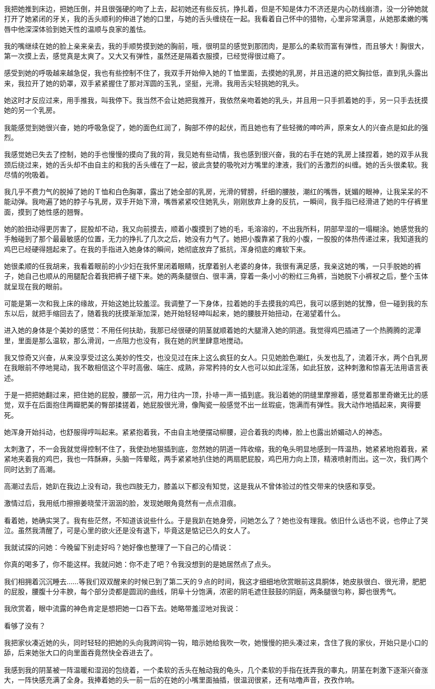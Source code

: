 我把她推到床边，把她压倒，并且很强硬的吻了上去，起初她还有些反抗，挣扎着，但是不知是体力不济还是内心防线崩溃，没一分钟她就打开了她紧闭的牙关，我的舌头顺利的伸进了她的口里，与她的舌头缠绕在一起。我看着自己怀中的猎物，心里非常满意，从她那柔嫩的嘴唇中他深深体验到她天性的温顺与良家的羞怯。

我的嘴继续在她的脸上亲来亲去，我的手顺势摸到她的胸前，哦，很明显的感觉到那团肉，是那么的柔软而富有弹性，而且够大！胸很大，第一次摸上去，感觉真是太爽了。又大又有弹性，虽然还是隔着衣服摸，已经觉得很过瘾了。

感受到她的呼吸越来越急促，我也有些控制不住了，我双手开始伸入她的Ｔ恤里面，去摸她的乳房，并且迅速的把文胸拉低，直到乳头露出来，我拉开了她的奶罩，双手紧紧握住了那对浑圆的玉乳，坚挺，光滑。我用舌尖轻挑她的乳头。

她这时才反应过来，用手推我，叫我停下。我当然不会让她把我推开，我依然亲吻着她的乳头，并且用一只手抓着她的手，另一只手去抚摸她的另一个乳房。

我能感觉到她很兴奋，她的呼吸急促了，她的面色红润了，胸部不停的起伏，而且她也有了些轻微的呻吟声，原来女人的兴奋点是如此的强烈。

我感觉她已失去了控制，她的手也慢慢的摸向了我的背，我见她有些动情，我也感到很兴奋，我的右手在她的乳房上揉捏着，她的双手从我颈后绕过来，她的舌头却不由自主的和我的舌头缠在了一起，彼此贪婪的吸吮对方嘴里的津液，我们的舌激烈的纠缠。她的舌头很柔软。我尽情的吮吸着。

我几乎不费力气的脱掉了她的Ｔ恤和白色胸罩，露出了她全部的乳房，光滑的臂膀，纤细的腰肢，潮红的嘴唇，妩媚的眼神，让我呆呆的不能动弹。我吻遍了她的脖子与乳房，双手开始下滑，嘴唇紧紧咬住她乳头，刚刚放弃上身的反抗，一瞬间，我手指已经滑进了她的牛仔裤里面，摸到了她性感的翘臀。

她的脸扭动得更厉害了，屁股却不动，我又向前摸去，顺着小腹摸到了她的毛，毛溶溶的，不出我所料，阴部早湿的一塌糊涂。她感觉我的手触碰到了那个最最敏感的位置，无力的挣扎了几次之后，她没有力气了。她把小腹靠紧了我的小腹，一股股的体热传递过来，我知道我的鸡巴已经硬得翘起来了。在我的手指进入她身体的瞬间，她彻底放弃了抵抗，浑身彻底的瘫软下来。

她很柔顺的任我胡来，我看着眼前的小少妇在我怀里闭着眼睛，抚摩着别人老婆的身体，我很有满足感，我亲这她的嘴，一只手脱她的裤子，她自己也顺从的用腿配合着我把裤子褪下来。她的两条腿很白、很丰满，穿着一条小小的粉红三角裤，当她脱下小裤衩之后，整个玉体就呈现在我的眼前。

可能是第一次和我上床的缘故，开始这她比较羞涩。我调整了一下身体，拉着她的手去摸我的鸡巴，我可以感到她的犹豫，但一碰到我的东东以后，就把手缩回去了，随着我的抚摸渐渐加深，她开始轻轻呻叫起来，她的腰肢开始扭动，在渴望着什么。

进入她的身体是个美妙的感觉：不用任何扶助，我那已经很硬的阴茎就顺着她的大腿滑入她的阴道。我觉得鸡巴插进了一个热腾腾的泥潭里，里面是那么温软，那么滑润，一点阻力也没有，我在她的屄里肆意地搅动。

我又惊奇又兴奋，从来没享受过这么美妙的性交，也没见过在床上这么疯狂的女人。只见她脸色潮红，头发也乱了，流着汗水，两个白乳房在我眼前不停地晃动，我不敢相信这个平时高傲、端庄、成熟，非常矜持的女人也可以如此淫荡，如此狂放，这种刺激和惊喜无法用语言表述。

于是一把把她翻过来，把住她的屁股，腰部一沉，用力往内一顶，扑哧一声一插到底。我沿着她的阴缝里摩擦着，感觉着那里奇嫩无比的感觉，双手在后面抱住两瓣肥美的臀部揉搓着，她屁股很光滑，像陶瓷一般感觉不出一丝瑕疵，饱满而有弹性。我大动作地插起来，爽得要死。

她浑身开始抖动，也舒服得哼叫起来。紧紧抱着我，不由自主地便摆动柳腰，迎合着我的肉棒，脸上也露出娇媚动人的神态。

太刺激了，不一会我就觉得控制不住了，我使劲地狠插到底，忽然她的阴道一阵收缩，我的龟头明显地感到一阵温热，她紧紧地抱着我，紧紧地夹着我的鸡巴，我也一阵酥麻，头脑一阵晕眩，两手紧紧地扒住她的两扇肥屁股，鸡巴用力向上顶，精液喷射而出。这一次，我们两个同时达到了高潮。

高潮过去后，她趴在我边上没有动，我也四肢无力，膝盖以下都没有知觉，这是我从不曾体验过的性交带来的快感和享受。

激情过后，我用纸巾擦擦姜晓莹汗洇洇的脸，发现她眼角竟然有一点点泪痕。

看着她，她确实哭了。我有些茫然，不知道该说些什么。于是我趴在她身旁，问她怎么了？她也没有理我。依旧什么话也不说，也停止了哭泣。虽然我清醒了，可是心里的欲火还是没有退下，毕竟这是惦记已久的女人了。

我就试探的问她：今晚留下别走好吗？她好像也整理了一下自己的心情说：

你真的喝多了，你不能这样。我就问她：你不走了吧？令我没想到的是她居然点了点头。

我们相拥着沉沉睡去……等我们双双醒来的时候已到了第二天的９点的时间，我这才细细地欣赏眼前这具胴体，她皮肤很白、很光滑，肥肥的屁股，腰腹十分丰腴，每个部分烫都是圆润的曲线，阴阜十分饱满，浓密的阴毛遮住鼓鼓的阴庭，两条腿很匀称，脚也很秀气。

我欣赏着，眼中流露的神色肯定是想把她一口吞下去。她略带羞涩地对我说：

看够了没有？

我把家伙凑近她的头，同时轻轻的把她的头向我跨间钩一钩，暗示她给我吹一吹，她慢慢的把头凑过来，含住了我的家伙，开始只是小口的舔，后来她张大口的向里面吞竟然快全吞进去了。

我感到我的阴茎被一阵温暖和湿润的包绕着，一个柔软的舌头在触动我的龟头，几个柔软的手指在抚弄我的睾丸，阴茎在刺激下逐渐兴奋涨大，一阵快感充满了全身。我捧着她的头一前一后的在她的小嘴里面抽插，很温润很紧，还有咕噜声音，孜孜作响。
